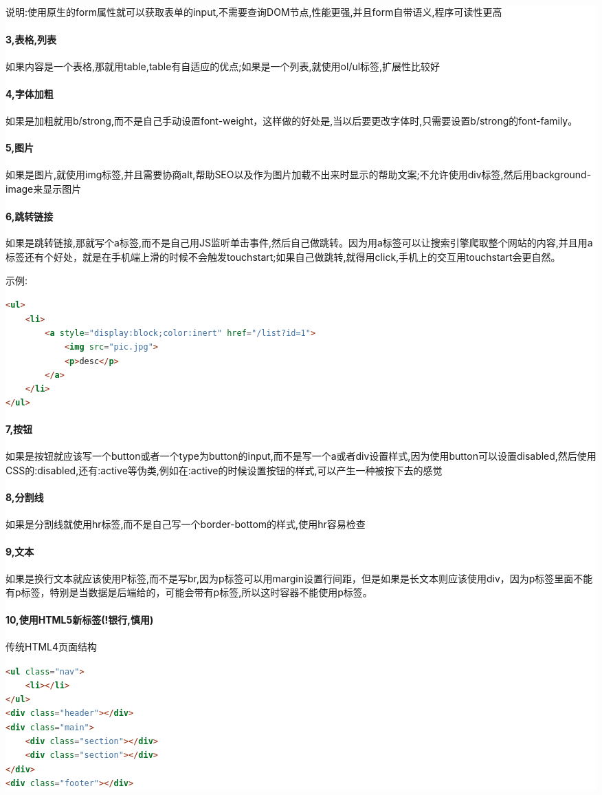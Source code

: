 说明:使用原生的form属性就可以获取表单的input,不需要查询DOM节点,性能更强,并且form自带语义,程序可读性更高

#### 3,表格,列表

如果内容是一个表格,那就用table,table有自适应的优点;如果是一个列表,就使用ol/ul标签,扩展性比较好

#### 4,字体加粗

如果是加粗就用b/strong,而不是自己手动设置font-weight，这样做的好处是,当以后要更改字体时,只需要设置b/strong的font-family。

#### 5,图片

如果是图片,就使用img标签,并且需要协商alt,帮助SEO以及作为图片加载不出来时显示的帮助文案;不允许使用div标签,然后用background-image来显示图片

#### 6,跳转链接

如果是跳转链接,那就写个a标签,而不是自己用JS监听单击事件,然后自己做跳转。因为用a标签可以让搜索引擎爬取整个网站的内容,并且用a标签还有个好处，就是在手机端上滑的时候不会触发touchstart;如果自己做跳转,就得用click,手机上的交互用touchstart会更自然。

示例:

``` html
<ul>
    <li>
        <a style="display:block;color:inert" href="/list?id=1">
            <img src="pic.jpg">
            <p>desc</p>
        </a>
    </li>
</ul>
```

#### 7,按钮

如果是按钮就应该写一个button或者一个type为button的input,而不是写一个a或者div设置样式,因为使用button可以设置disabled,然后使用CSS的:disabled,还有:active等伪类,例如在:active的时候设置按钮的样式,可以产生一种被按下去的感觉

#### 8,分割线

如果是分割线就使用hr标签,而不是自己写一个border-bottom的样式,使用hr容易检查

#### 9,文本

如果是换行文本就应该使用P标签,而不是写br,因为p标签可以用margin设置行间距，但是如果是长文本则应该使用div，因为p标签里面不能有p标签，特别是当数据是后端给的，可能会带有p标签,所以这时容器不能使用p标签。

#### 10,使用HTML5新标签(!银行,慎用)

传统HTML4页面结构

``` html
<ul class="nav">
    <li></li>
</ul>
<div class="header"></div>
<div class="main">
    <div class="section"></div>
    <div class="section"></div>
</div>
<div class="footer"></div>
```
